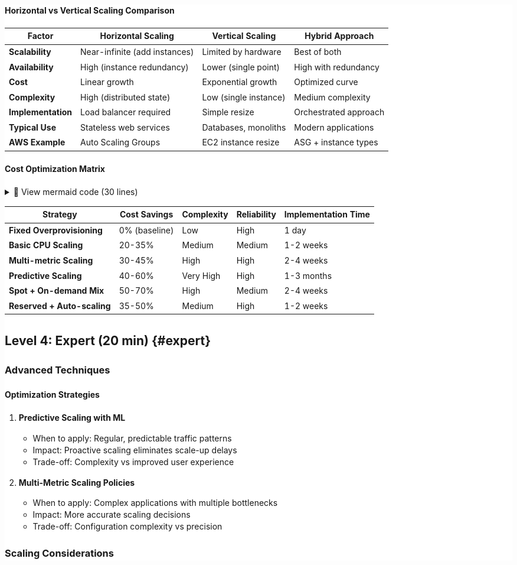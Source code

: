 #### Horizontal vs Vertical Scaling Comparison

| Factor | Horizontal Scaling | Vertical Scaling | Hybrid Approach |
|--------|-------------------|------------------|----------------|
| **Scalability** | Near-infinite (add instances) | Limited by hardware | Best of both |
| **Availability** | High (instance redundancy) | Lower (single point) | High with redundancy |
| **Cost** | Linear growth | Exponential growth | Optimized curve |
| **Complexity** | High (distributed state) | Low (single instance) | Medium complexity |
| **Implementation** | Load balancer required | Simple resize | Orchestrated approach |
| **Typical Use** | Stateless web services | Databases, monoliths | Modern applications |
| **AWS Example** | Auto Scaling Groups | EC2 instance resize | ASG + instance types |

#### Cost Optimization Matrix

<details><summary>📄 View mermaid code (30 lines)</summary></details>

| Strategy | Cost Savings | Complexity | Reliability | Implementation Time |
|----------|-------------|------------|-------------|-------------------|
| **Fixed Overprovisioning** | 0% (baseline) | Low | High | 1 day |
| **Basic CPU Scaling** | 20-35% | Medium | Medium | 1-2 weeks |
| **Multi-metric Scaling** | 30-45% | High | High | 2-4 weeks |
| **Predictive Scaling** | 40-60% | Very High | High | 1-3 months |
| **Spot + On-demand Mix** | 50-70% | High | Medium | 2-4 weeks |
| **Reserved + Auto-scaling** | 35-50% | Medium | High | 1-2 weeks |

## Level 4: Expert (20 min) {#expert}

### Advanced Techniques

#### Optimization Strategies

1. **Predictive Scaling with ML**
   - When to apply: Regular, predictable traffic patterns
   - Impact: Proactive scaling eliminates scale-up delays
   - Trade-off: Complexity vs improved user experience

2. **Multi-Metric Scaling Policies**
   - When to apply: Complex applications with multiple bottlenecks
   - Impact: More accurate scaling decisions
   - Trade-off: Configuration complexity vs precision

### Scaling Considerations
